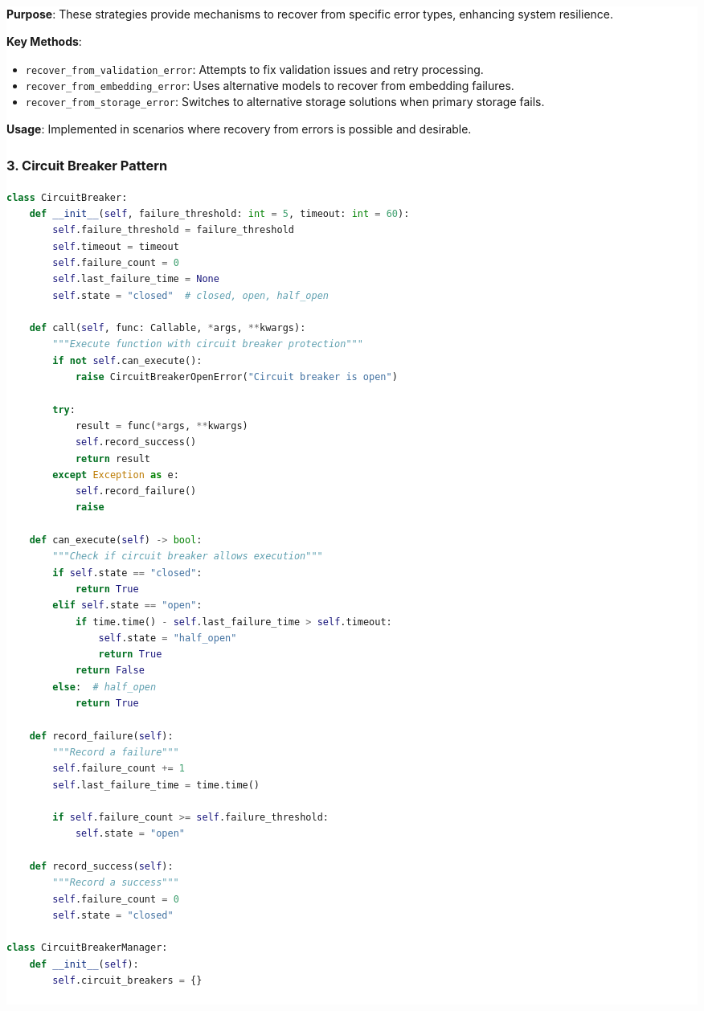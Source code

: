 
**Purpose**: These strategies provide mechanisms to recover from specific error types, enhancing system resilience.

**Key Methods**:
- `recover_from_validation_error`: Attempts to fix validation issues and retry processing.
- `recover_from_embedding_error`: Uses alternative models to recover from embedding failures.
- `recover_from_storage_error`: Switches to alternative storage solutions when primary storage fails.

**Usage**: Implemented in scenarios where recovery from errors is possible and desirable.

### 3. Circuit Breaker Pattern

```python
class CircuitBreaker:
    def __init__(self, failure_threshold: int = 5, timeout: int = 60):
        self.failure_threshold = failure_threshold
        self.timeout = timeout
        self.failure_count = 0
        self.last_failure_time = None
        self.state = "closed"  # closed, open, half_open
    
    def call(self, func: Callable, *args, **kwargs):
        """Execute function with circuit breaker protection"""
        if not self.can_execute():
            raise CircuitBreakerOpenError("Circuit breaker is open")
        
        try:
            result = func(*args, **kwargs)
            self.record_success()
            return result
        except Exception as e:
            self.record_failure()
            raise
    
    def can_execute(self) -> bool:
        """Check if circuit breaker allows execution"""
        if self.state == "closed":
            return True
        elif self.state == "open":
            if time.time() - self.last_failure_time > self.timeout:
                self.state = "half_open"
                return True
            return False
        else:  # half_open
            return True
    
    def record_failure(self):
        """Record a failure"""
        self.failure_count += 1
        self.last_failure_time = time.time()
        
        if self.failure_count >= self.failure_threshold:
            self.state = "open"
    
    def record_success(self):
        """Record a success"""
        self.failure_count = 0
        self.state = "closed"

class CircuitBreakerManager:
    def __init__(self):
        self.circuit_breakers = {}
    
```